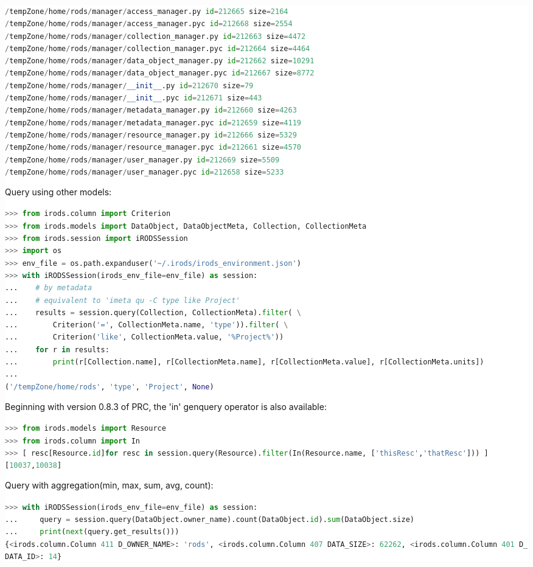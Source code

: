 ```python
/tempZone/home/rods/manager/access_manager.py id=212665 size=2164
/tempZone/home/rods/manager/access_manager.pyc id=212668 size=2554
/tempZone/home/rods/manager/collection_manager.py id=212663 size=4472
/tempZone/home/rods/manager/collection_manager.pyc id=212664 size=4464
/tempZone/home/rods/manager/data_object_manager.py id=212662 size=10291
/tempZone/home/rods/manager/data_object_manager.pyc id=212667 size=8772
/tempZone/home/rods/manager/__init__.py id=212670 size=79
/tempZone/home/rods/manager/__init__.pyc id=212671 size=443
/tempZone/home/rods/manager/metadata_manager.py id=212660 size=4263
/tempZone/home/rods/manager/metadata_manager.pyc id=212659 size=4119
/tempZone/home/rods/manager/resource_manager.py id=212666 size=5329
/tempZone/home/rods/manager/resource_manager.pyc id=212661 size=4570
/tempZone/home/rods/manager/user_manager.py id=212669 size=5509
/tempZone/home/rods/manager/user_manager.pyc id=212658 size=5233
```

Query using other models:

```python
>>> from irods.column import Criterion
>>> from irods.models import DataObject, DataObjectMeta, Collection, CollectionMeta
>>> from irods.session import iRODSSession
>>> import os
>>> env_file = os.path.expanduser('~/.irods/irods_environment.json')
>>> with iRODSSession(irods_env_file=env_file) as session:
...    # by metadata
...    # equivalent to 'imeta qu -C type like Project'
...    results = session.query(Collection, CollectionMeta).filter( \
...        Criterion('=', CollectionMeta.name, 'type')).filter( \
...        Criterion('like', CollectionMeta.value, '%Project%'))
...    for r in results:
...        print(r[Collection.name], r[CollectionMeta.name], r[CollectionMeta.value], r[CollectionMeta.units])
...
('/tempZone/home/rods', 'type', 'Project', None)
```

Beginning with version 0.8.3 of PRC, the 'in' genquery operator is
also available:

```python
>>> from irods.models import Resource
>>> from irods.column import In
>>> [ resc[Resource.id]for resc in session.query(Resource).filter(In(Resource.name, ['thisResc','thatResc'])) ]
[10037,10038]
```

Query with aggregation(min, max, sum, avg, count):

```python
>>> with iRODSSession(irods_env_file=env_file) as session:
...     query = session.query(DataObject.owner_name).count(DataObject.id).sum(DataObject.size)
...     print(next(query.get_results()))
{<irods.column.Column 411 D_OWNER_NAME>: 'rods', <irods.column.Column 407 DATA_SIZE>: 62262, <irods.column.Column 401 D_DATA_ID>: 14}
```
